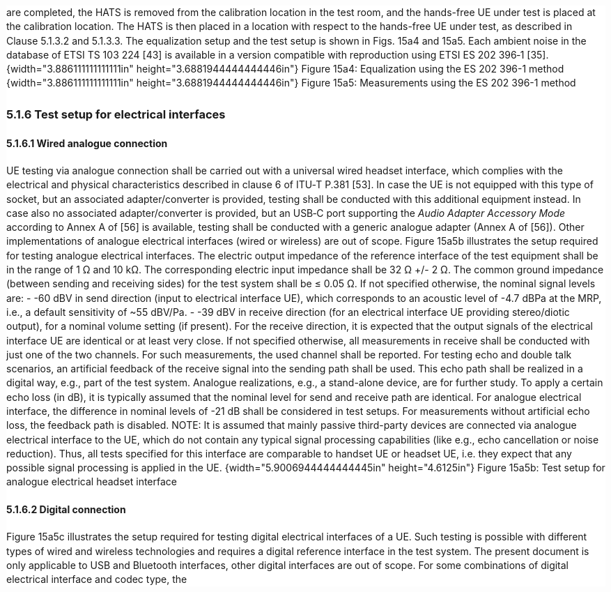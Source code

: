 are completed, the HATS is removed from the calibration location in the test
room, and the hands-free UE under test is placed at the calibration location.
The HATS is then placed in a location with respect to the hands-free UE under
test, as described in Clause 5.1.3.2 and 5.1.3.3. The equalization setup and
the test setup is shown in Figs. 15a4 and 15a5. Each ambient noise in the
database of ETSI TS 103 224 [43] is available in a version compatible with
reproduction using ETSI ES 202 396‑1 [35].
{width="3.886111111111111in" height="3.6881944444444446in"}
Figure 15a4: Equalization using the ES 202 396-1 method
{width="3.886111111111111in" height="3.6881944444444446in"}
Figure 15a5: Measurements using the ES 202 396-1 method
### 5.1.6 Test setup for electrical interfaces
#### 5.1.6.1 Wired analogue connection
UE testing via analogue connection shall be carried out with a universal wired
headset interface, which complies with the electrical and physical
characteristics described in clause 6 of ITU‑T P.381 [53]. In case the UE is
not equipped with this type of socket, but an associated adapter/converter is
provided, testing shall be conducted with this additional equipment instead.
In case also no associated adapter/converter is provided, but an USB‑C port
supporting the _Audio Adapter Accessory Mode_ according to Annex A of [56] is
available, testing shall be conducted with a generic analogue adapter (Annex A
of [56]). Other implementations of analogue electrical interfaces (wired or
wireless) are out of scope.
Figure 15a5b illustrates the setup required for testing analogue electrical
interfaces. The electric output impedance of the reference interface of the
test equipment shall be in the range of 1 Ω and 10 kΩ. The corresponding
electric input impedance shall be 32 Ω +/- 2 Ω. The common ground impedance
(between sending and receiving sides) for the test system shall be ≤ 0.05 Ω.
If not specified otherwise, the nominal signal levels are:
\- -60 dBV in send direction (input to electrical interface UE), which
corresponds to an acoustic level of -4.7 dBPa at the MRP, i.e., a default
sensitivity of \~55 dBV/Pa.
\- -39 dBV in receive direction (for an electrical interface UE providing
stereo/diotic output), for a nominal volume setting (if present).
For the receive direction, it is expected that the output signals of the
electrical interface UE are identical or at least very close. If not specified
otherwise, all measurements in receive shall be conducted with just one of the
two channels. For such measurements, the used channel shall be reported.
For testing echo and double talk scenarios, an artificial feedback of the
receive signal into the sending path shall be used. This echo path shall be
realized in a digital way, e.g., part of the test system. Analogue
realizations, e.g., a stand-alone device, are for further study.
To apply a certain echo loss (in dB), it is typically assumed that the nominal
level for send and receive path are identical. For analogue electrical
interface, the difference in nominal levels of -21 dB shall be considered in
test setups.
For measurements without artificial echo loss, the feedback path is disabled.
NOTE: It is assumed that mainly passive third-party devices are connected via
analogue electrical interface to the UE, which do not contain any typical
signal processing capabilities (like e.g., echo cancellation or noise
reduction). Thus, all tests specified for this interface are comparable to
handset UE or headset UE, i.e. they expect that any possible signal processing
is applied in the UE.
{width="5.9006944444444445in" height="4.6125in"}
Figure 15a5b: Test setup for analogue electrical headset interface
#### 5.1.6.2 Digital connection
Figure 15a5c illustrates the setup required for testing digital electrical
interfaces of a UE. Such testing is possible with different types of wired and
wireless technologies and requires a digital reference interface in the test
system. The present document is only applicable to USB and Bluetooth
interfaces, other digital interfaces are out of scope.
For some combinations of digital electrical interface and codec type, the